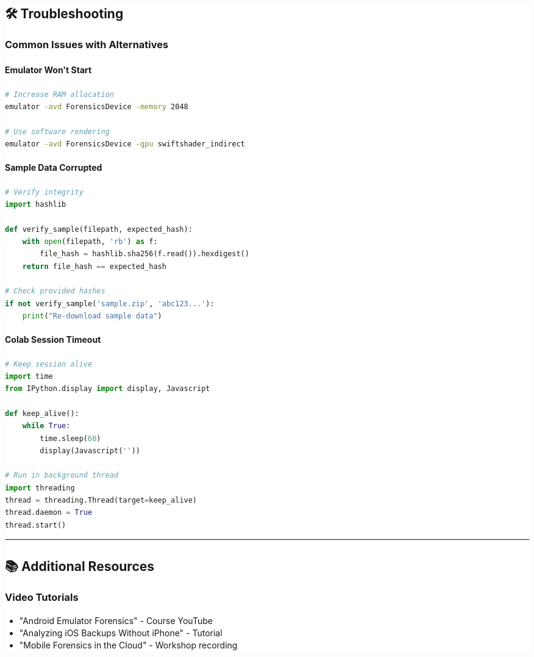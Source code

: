
## 🛠️ Troubleshooting

### Common Issues with Alternatives

#### Emulator Won't Start
```bash
# Increase RAM allocation
emulator -avd ForensicsDevice -memory 2048

# Use software rendering
emulator -avd ForensicsDevice -gpu swiftshader_indirect
```

#### Sample Data Corrupted
```python
# Verify integrity
import hashlib

def verify_sample(filepath, expected_hash):
    with open(filepath, 'rb') as f:
        file_hash = hashlib.sha256(f.read()).hexdigest()
    return file_hash == expected_hash

# Check provided hashes
if not verify_sample('sample.zip', 'abc123...'):
    print("Re-download sample data")
```

#### Colab Session Timeout
```python
# Keep session alive
import time
from IPython.display import display, Javascript

def keep_alive():
    while True:
        time.sleep(60)
        display(Javascript(''))

# Run in background thread
import threading
thread = threading.Thread(target=keep_alive)
thread.daemon = True
thread.start()
```

---

## 📚 Additional Resources

### Video Tutorials
- "Android Emulator Forensics" - Course YouTube
- "Analyzing iOS Backups Without iPhone" - Tutorial
- "Mobile Forensics in the Cloud" - Workshop recording
